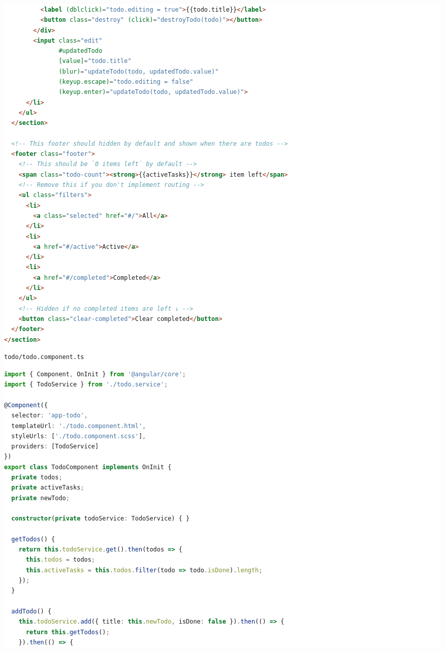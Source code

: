 ```html
          <label (dblclick)="todo.editing = true">{{todo.title}}</label>
          <button class="destroy" (click)="destroyTodo(todo)"></button>
        </div>
        <input class="edit"
               #updatedTodo
               [value]="todo.title"
               (blur)="updateTodo(todo, updatedTodo.value)"
               (keyup.escape)="todo.editing = false"
               (keyup.enter)="updateTodo(todo, updatedTodo.value)">
      </li>
    </ul>
  </section>

  <!-- This footer should hidden by default and shown when there are todos -->
  <footer class="footer">
    <!-- This should be `0 items left` by default -->
    <span class="todo-count"><strong>{{activeTasks}}</strong> item left</span>
    <!-- Remove this if you don't implement routing -->
    <ul class="filters">
      <li>
        <a class="selected" href="#/">All</a>
      </li>
      <li>
        <a href="#/active">Active</a>
      </li>
      <li>
        <a href="#/completed">Completed</a>
      </li>
    </ul>
    <!-- Hidden if no completed items are left ↓ -->
    <button class="clear-completed">Clear completed</button>
  </footer>
</section>
```
`todo/todo.component.ts`
```typescript
import { Component, OnInit } from '@angular/core';
import { TodoService } from './todo.service';

@Component({
  selector: 'app-todo',
  templateUrl: './todo.component.html',
  styleUrls: ['./todo.component.scss'],
  providers: [TodoService]
})
export class TodoComponent implements OnInit {
  private todos;
  private activeTasks;
  private newTodo;

  constructor(private todoService: TodoService) { }

  getTodos() {
    return this.todoService.get().then(todos => {
      this.todos = todos;
      this.activeTasks = this.todos.filter(todo => todo.isDone).length;
    });
  }

  addTodo() {
    this.todoService.add({ title: this.newTodo, isDone: false }).then(() => {
      return this.getTodos();
    }).then(() => {
```